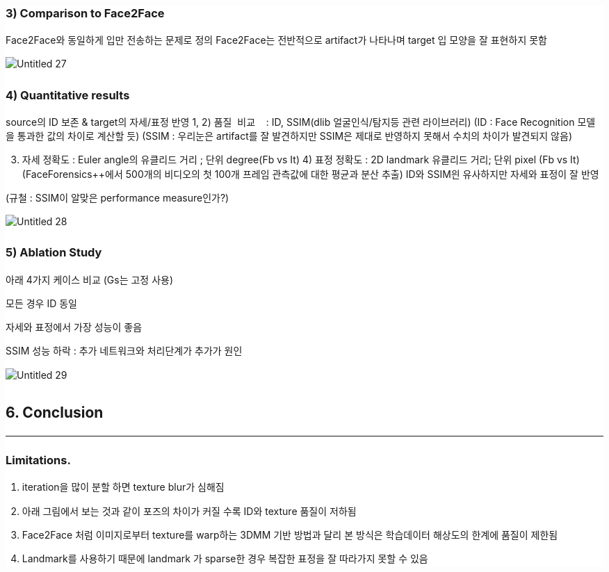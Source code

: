 ### **3) Comparison to Face2Face**

Face2Face와 동일하게 입만 전송하는 문제로 정의 Face2Face는 전반적으로 artifact가 나타나며 target 입 모양을 잘 표현하지 못함

![Untitled 27](https://user-images.githubusercontent.com/40943064/149627025-1736a586-ea3e-408e-a6f3-40a15da38b52.png)  


### **4) Quantitative results**

source의 ID 보존 & target의 자세/표정 반영 1, 2) 품질  비교    : ID, SSIM(dlib 얼굴인식/탐지등 관련 라이브러리) (ID : Face Recognition 모델을 통과한 값의 차이로 계산할 듯) (SSIM : 우리눈은 artifact를 잘 발견하지만 SSIM은 제대로 반영하지 못해서 수치의 차이가 발견되지 않음)

3) 자세 정확도 : Euler angle의 유클리드 거리 ; 단위 degree(Fb vs It) 4) 표정 정확도 : 2D landmark 유클리드 거리; 단위 pixel (Fb vs It) (FaceForensics++에서 500개의 비디오의 첫 100개 프레임 관측값에 대한 평균과 분산 추출)  ID와 SSIM읜 유사하지만 자세와 표정이 잘 반영

(규철 : SSIM이 알맞은 performance measure인가?)

![Untitled 28](https://user-images.githubusercontent.com/40943064/149627030-69894ffb-cf19-48da-826a-ad6010d11eca.png)  


### **5) Ablation Study**

아래 4가지 케이스 비교 
(Gs는 고정 사용)

모든 경우 ID 동일 

자세와 표정에서 가장 성능이 좋음

SSIM 성능 하락 : 추가 네트워크와 처리단계가 추가가 원인

![Untitled 29](https://user-images.githubusercontent.com/40943064/149627034-0b7159f4-fe1c-46c8-9cf2-091c3fbe081c.png)  

## 6. Conclusion

---

### **Limitations.**

1) iteration을 많이 분할 하면 texture blur가 심해짐

2) 아래 그림에서 보는 것과 같이 포즈의 차이가 커질 수록 ID와 texture 품질이 저하됨

3) Face2Face 처럼 이미지로부터 texture를 warp하는 3DMM 기반 방법과 달리 본 방식은 학습데이터 해상도의 한계에 품질이 제한됨

4) Landmark를 사용하기 때문에 landmark 가 sparse한 경우 복잡한 표정을 잘 따라가지 못할 수 있음
